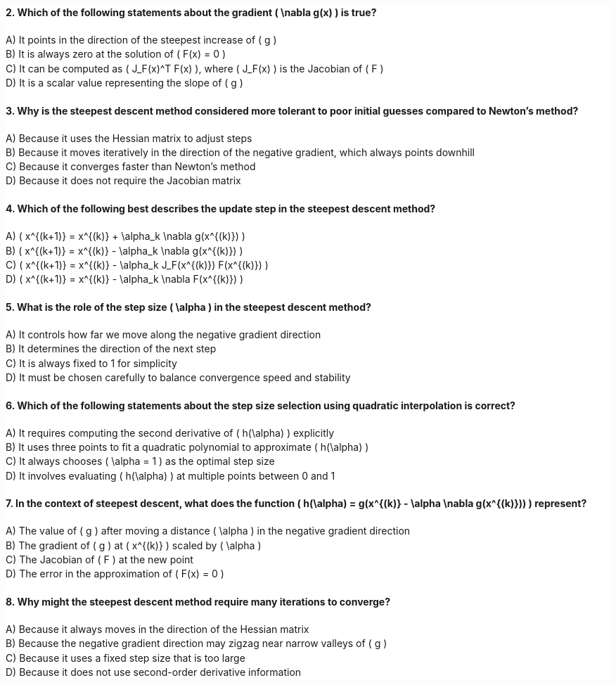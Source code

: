 
#### 2. Which of the following statements about the gradient \( \nabla g(x) \) is true?  
A) It points in the direction of the steepest increase of \( g \)  
B) It is always zero at the solution of \( F(x) = 0 \)  
C) It can be computed as \( J_F(x)^T F(x) \), where \( J_F(x) \) is the Jacobian of \( F \)  
D) It is a scalar value representing the slope of \( g \)


#### 3. Why is the steepest descent method considered more tolerant to poor initial guesses compared to Newton’s method?  
A) Because it uses the Hessian matrix to adjust steps  
B) Because it moves iteratively in the direction of the negative gradient, which always points downhill  
C) Because it converges faster than Newton’s method  
D) Because it does not require the Jacobian matrix


#### 4. Which of the following best describes the update step in the steepest descent method?  
A) \( x^{(k+1)} = x^{(k)} + \alpha_k \nabla g(x^{(k)}) \)  
B) \( x^{(k+1)} = x^{(k)} - \alpha_k \nabla g(x^{(k)}) \)  
C) \( x^{(k+1)} = x^{(k)} - \alpha_k J_F(x^{(k)}) F(x^{(k)}) \)  
D) \( x^{(k+1)} = x^{(k)} - \alpha_k \nabla F(x^{(k)}) \)


#### 5. What is the role of the step size \( \alpha \) in the steepest descent method?  
A) It controls how far we move along the negative gradient direction  
B) It determines the direction of the next step  
C) It is always fixed to 1 for simplicity  
D) It must be chosen carefully to balance convergence speed and stability


#### 6. Which of the following statements about the step size selection using quadratic interpolation is correct?  
A) It requires computing the second derivative of \( h(\alpha) \) explicitly  
B) It uses three points to fit a quadratic polynomial to approximate \( h(\alpha) \)  
C) It always chooses \( \alpha = 1 \) as the optimal step size  
D) It involves evaluating \( h(\alpha) \) at multiple points between 0 and 1


#### 7. In the context of steepest descent, what does the function \( h(\alpha) = g(x^{(k)} - \alpha \nabla g(x^{(k)})) \) represent?  
A) The value of \( g \) after moving a distance \( \alpha \) in the negative gradient direction  
B) The gradient of \( g \) at \( x^{(k)} \) scaled by \( \alpha \)  
C) The Jacobian of \( F \) at the new point  
D) The error in the approximation of \( F(x) = 0 \)


#### 8. Why might the steepest descent method require many iterations to converge?  
A) Because it always moves in the direction of the Hessian matrix  
B) Because the negative gradient direction may zigzag near narrow valleys of \( g \)  
C) Because it uses a fixed step size that is too large  
D) Because it does not use second-order derivative information
